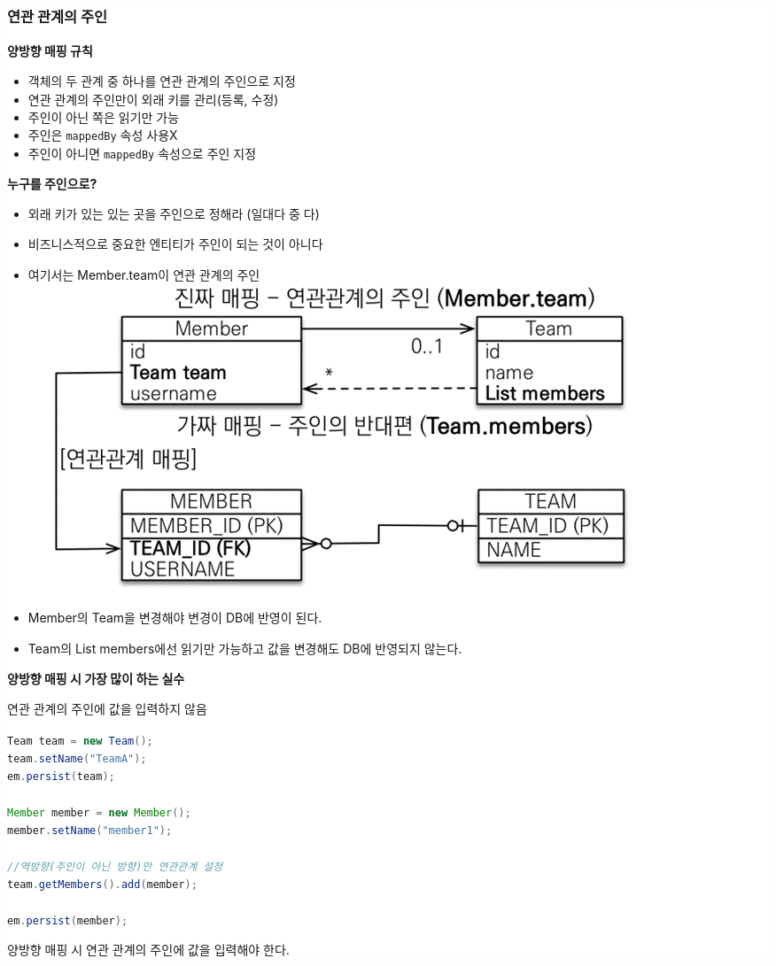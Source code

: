 ### 연관 관계의 주인

**양방향 매핑 규칙**

- 객체의 두 관계 중 하나를 연관 관계의 주인으로 지정
- 연관 관계의 주인만이 외래 키를 관리(등록, 수정)
- 주인이 아닌 쪽은 읽기만 가능
- 주인은 `mappedBy` 속성 사용X
- 주인이 아니면 `mappedBy` 속성으로 주인 지정

**누구를 주인으로?**

- 외래 키가 있는 있는 곳을 주인으로 정해라 (일대다 중 다)
- 비즈니스적으로 중요한 엔티티가 주인이 되는 것이 아니다
- 여기서는 Member.team이 연관 관계의 주인
![img.png](../../../image/owner-of-relation.png)

- Member의 Team을 변경해야 변경이 DB에 반영이 된다.
- Team의 List<Member> members에선 읽기만 가능하고 값을 변경해도 DB에 반영되지 않는다.

**양방향 매핑 시 가장 많이 하는 실수**

연관 관계의 주인에 값을 입력하지 않음

```java
Team team = new Team();
team.setName("TeamA");
em.persist(team);

Member member = new Member();
member.setName("member1");

//역방향(주인이 아닌 방향)만 연관관계 설정
team.getMembers().add(member);

em.persist(member);
```
양방향 매핑 시 연관 관계의 주인에 값을 입력해야 한다.
